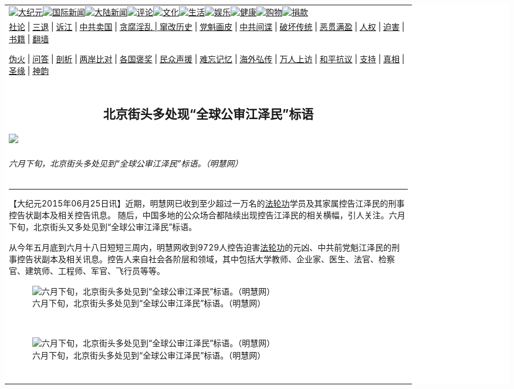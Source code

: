 <a name="1" id="1" target="_blank"></a><span id="1"></span>
<table border="0"><tr><td colspan="2" VALIGN=TOP><a href="https://github.com/asdfghy6/djy/blob/master/gb/nsc413.md#1"><img src="https://raw.githubusercontent.com/asdfghy6/1/master/t/djy/1.jpg" title="大纪元"></a><a href="https://github.com/asdfghy6/djy/blob/master/gb/n24hr.md#1"><img src="https://raw.githubusercontent.com/asdfghy6/1/master/t/djy/3.jpg" title="国际新闻"></a><a href="https://github.com/asdfghy6/djy/blob/master/gb/nsc413.md#1"><img src="https://raw.githubusercontent.com/asdfghy6/1/master/t/djy/4.jpg" title="大陆新闻"></a><a href="https://github.com/asdfghy6/djy/blob/master/gb/news392.md#1"><img src="https://raw.githubusercontent.com/asdfghy6/1/master/t/djy/5.jpg" title="评论"></a><a href="https://github.com/asdfghy6/djy/blob/master/gb/news2007.md#1"><img src="https://raw.githubusercontent.com/asdfghy6/1/master/t/djy/6.jpg" title="文化"></a><a href="https://github.com/asdfghy6/djy/blob/master/gb/news2008.md#1"><img src="https://raw.githubusercontent.com/asdfghy6/1/master/t/djy/7.jpg" title="生活"></a><a href="https://github.com/asdfghy6/djy/blob/master/gb/ncyule.md#1"><img src="https://raw.githubusercontent.com/asdfghy6/1/master/t/djy/8.jpg" title="娱乐"></a><a href="https://github.com/asdfghy6/djy/blob/master/gb/nsc1002.md#1"><img src="https://raw.githubusercontent.com/asdfghy6/1/master/t/djy/9.jpg" title="健康"><a href="https://www.youlucky.com"><img src="https://raw.githubusercontent.com/asdfghy6/1/master/t/djy/10.jpg" title="购物"></a><a href="https://www.supportepoch.org/donation?utm_medium=epochtimes&utm_source=referral&utm_campaign=donate_button_djyhomepage"><img src="https://raw.githubusercontent.com/asdfghy6/1/master/t/djy/12.jpg" title="捐款"></a></td></tr>
<tr><td colspan="2" VALIGN=TOP><a target="_blank" href="https://git.io/fjCRf">社论</a> | <a target="_blank" href="https://github.com/asdfghy6/djy/blob/master/gb/nf5657.md#1">三退</a> | <a target="_blank" href="https://github.com/asdfghy6/djy/blob/master/gb/nf6123.md#1">诉江</a> | <a target="_blank" href="https://github.com/asdfghy6/djy/blob/master/gb/nf1176117.md#1">中共卖国</a> | <a target="_blank" href="https://github.com/asdfghy6/djy/blob/master/gb/nf5773.md#1">贪腐淫乱 | <a target="_blank" href="https://github.com/asdfghy6/djy/blob/master/gb/nf1176115.md#1">窜改历史</a> | <a target="_blank" href="https://github.com/asdfghy6/djy/blob/master/gb/nf1176107.md#1">党魁画皮</a> | <a target="_blank" href="https://github.com/asdfghy6/djy/blob/master/gb/nf1320400.md#1">中共间谍</a> | <a target="_blank" href="https://github.com/asdfghy6/djy/blob/master/gb/nf1176114.md#1">破坏传统</a> | <a target="_blank" href="https://github.com/asdfghy6/djy/blob/master/gb/nf5287.md#1">恶贯满盈</a> | <a target="_blank" href="https://github.com/asdfghy6/djy/blob/master/gb/ncid278.md#1">人权</a> | <a target="_blank" href="https://github.com/asdfghy6/djy/blob/master/gb/nf1176111.md#1">迫害</a> | <a target="_blank" href="https://github.com/asdfghy6/djy/blob/master/gb/nf1235328.md#1">书籍</a> | <a target="_blank" href="https://github.com/asdfghy6/fq/blob/master/README.md?zsrh#1">翻墙</a></p><p><a target="_blank" href="https://github.com/asdfghy6/djy/blob/master/gb/nf5562.md#1">伪火</a> | <a target="_blank" href="https://github.com/asdfghy6/djy/blob/master/gb/nf4378.md#1">问答</a> | <a target="_blank" href="https://github.com/asdfghy6/djy/blob/master/gb/nf5792.md#1">剖析</a> | <a target="_blank" href="https://github.com/asdfghy6/djy/blob/master/gb/nf5735.md#1">两岸比对</a> | <a target="_blank" href="https://github.com/asdfghy6/djy/blob/master/gb/nf6119.md#1">各国褒奖</a> | <a target="_blank" href="https://github.com/asdfghy6/djy/blob/master/gb/nf6120.md#1">民众声援</a> | <a target="_blank" href="https://github.com/asdfghy6/djy/blob/master/gb/nf1188594.md#1">难忘记忆</a> | <a target="_blank" href="https://github.com/asdfghy6/djy/blob/master/gb/nf3180.md#1">海外弘传</a> | <a target="_blank" href="https://github.com/asdfghy6/djy/blob/master/gb/nf5410.md#1">万人上访</a> | <a target="_blank" href="https://github.com/asdfghy6/ntdtv/blob/master/gb/prog1530_1.md#1">和平抗议</a> | <a target="_blank" href="https://github.com/asdfghy6/djy/blob/master/gb/nf4386.md#1">支持</a> | <a target="_blank" href="https://github.com/asdfghy6/djy/blob/master/gb/nf4389.md#1">真相</a> | <a target="_blank" href="https://github.com/asdfghy6/djy/blob/master/gb/nf5790.md#1">圣缘</a> | <a target="_blank" href="https://github.com/asdfghy6/djy/blob/master/gb/nf4786.md#1">神韵</a></td></tr>
<tr><td VALIGN=TOP width="626"><h2 align=center>北京街头多处现“全球公审江泽民”标语</h2>
<img src="http://i.epochtimes.com/assets/uploads/2015/06/1506250922502639-600x400.jpg" />
<h6>六月下旬，北京街头多处见到“全球公审江泽民”标语。（明慧网）
</h6>
<hr>
<p>【大纪元2015年06月25日讯】近期，明慧网已收到至少超过一万名的<a href="https://github.com/asdfghy6/djy/blob/master/gb/tag/%E6%B3%95%E8%BD%AE%E5%8A%9F.md">法轮功</a>学员及其家属控告江泽民的刑事控告状副本及相关控告讯息。 随后，中国多地的公众场合都陆续出现控告江泽民的相关横幅，引人关注。六月下旬，北京街头又多处见到“全球公审江泽民”标语。</p>
<p>从今年五月底到六月十八日短短三周内，明慧网收到9729人控告迫害<a href="https://github.com/asdfghy6/djy/blob/master/gb/tag/%E6%B3%95%E8%BD%AE%E5%8A%9F.md">法轮功</a>的元凶、中共前党魁江泽民的刑事控告状副本及相关讯息。控告人来自社会各阶层和领域，其中包括大学教师、企业家、医生、法官、检察官、建筑师、工程师、军官、飞行员等等。</p>
<p>	<figure id="attachment_5885714" style="width: 600px" class="wp-caption aligncenter"><img src="http://i.epochtimes.com/assets/uploads/2015/06/1506250922262639-600x400.jpg" alt="六月下旬，北京街头多处见到“全球公审江泽民”标语。（明慧网）" title="六月下旬，北京街头多处见到“全球公审江泽民”标语。（明慧网）" width="600" b="400"
	class="size-large wp-image-5885714" /></a><figcaption class="wp-caption-text">六月下旬，北京街头多处见到“全球公审江泽民”标语。（明慧网）</figcaption></figure><br />
	<figure id="attachment_5885734" style="width: 600px" class="wp-caption aligncenter"><img src="http://i.epochtimes.com/assets/uploads/2015/06/1506250922552639-600x400.jpg" alt="六月下旬，北京街头多处见到“全球公审江泽民”标语。（明慧网）" title="六月下旬，北京街头多处见到“全球公审江泽民”标语。（明慧网）" width="600" b="400"
	class="size-large wp-image-5885734" /></a><figcaption class="wp-caption-text">六月下旬，北京街头多处见到“全球公审江泽民”标语。（明慧网）</figcaption></figure><br />